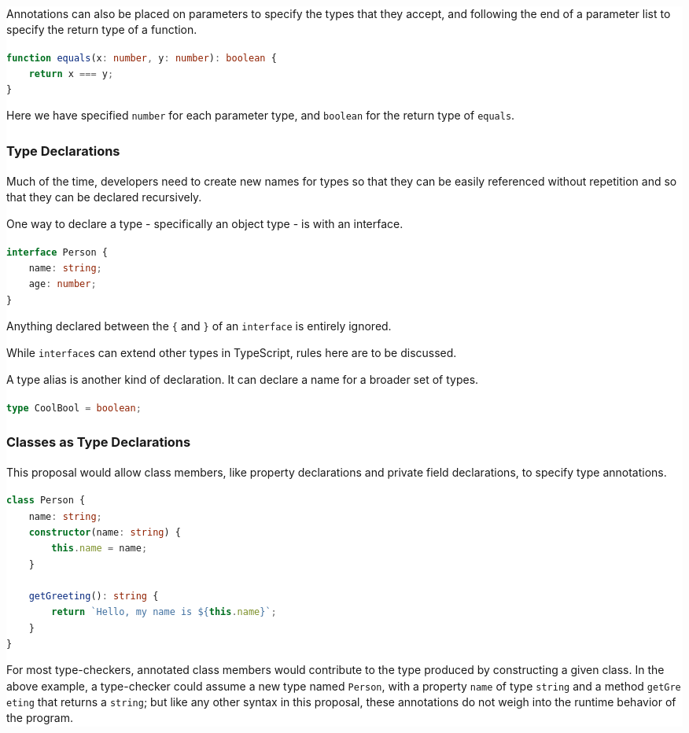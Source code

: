 Annotations can also be placed on parameters to specify the types that they accept, and following the end of a parameter list to specify the return type of a function.

```ts
function equals(x: number, y: number): boolean {
    return x === y;
}
```

Here we have specified `number` for each parameter type, and `boolean` for the return type of `equals`.

### Type Declarations

Much of the time, developers need to create new names for types so that they can be easily referenced without repetition and so that they can be declared recursively.

One way to declare a type - specifically an object type - is with an interface.

```ts
interface Person {
    name: string;
    age: number;
}
```

Anything declared between the `{` and `}` of an `interface` is entirely ignored.

While `interface`s can extend other types in TypeScript, rules here are to be discussed.

A type alias is another kind of declaration.
It can declare a name for a broader set of types.

```ts
type CoolBool = boolean;
```

### Classes as Type Declarations

This proposal would allow class members, like property declarations and private field declarations, to specify type annotations.

```ts
class Person {
    name: string;
    constructor(name: string) {
        this.name = name;
    }

    getGreeting(): string {
        return `Hello, my name is ${this.name}`;
    }
}
```

For most type-checkers, annotated class members would contribute to the type produced by constructing a given class.
In the above example, a type-checker could assume a new type named `Person`, with a property `name` of type `string` and a method `getGreeting` that returns a `string`;
but like any other syntax in this proposal, these annotations do not weigh into the runtime behavior of the program.
